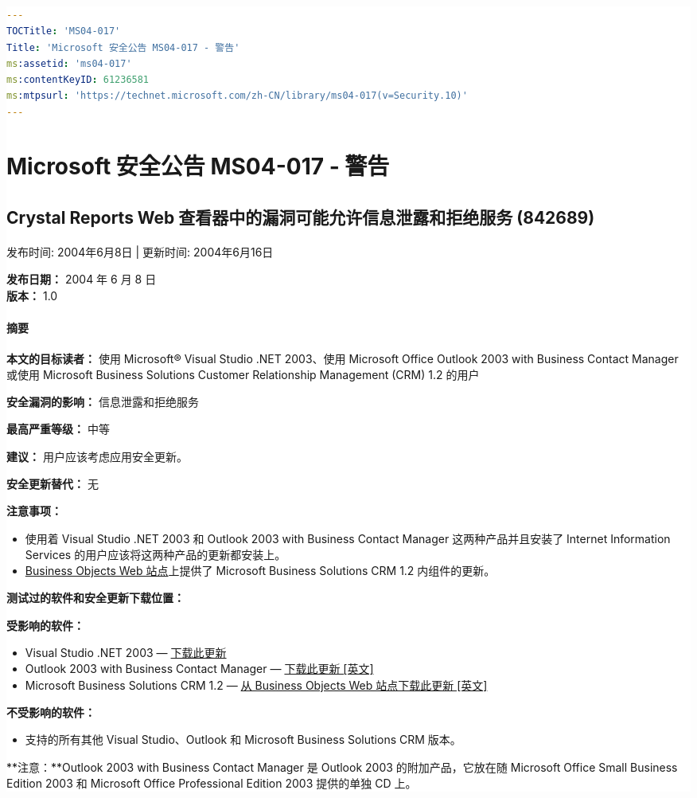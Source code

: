 ```yaml
---
TOCTitle: 'MS04-017'
Title: 'Microsoft 安全公告 MS04-017 - 警告'
ms:assetid: 'ms04-017'
ms:contentKeyID: 61236581
ms:mtpsurl: 'https://technet.microsoft.com/zh-CN/library/ms04-017(v=Security.10)'
---
```


Microsoft 安全公告 MS04-017 - 警告
==================================

Crystal Reports Web 查看器中的漏洞可能允许信息泄露和拒绝服务 (842689)
---------------------------------------------------------------------

发布时间: 2004年6月8日 | 更新时间: 2004年6月16日

**发布日期：** 2004 年 6 月 8 日  
**版本：** 1.0

#### 摘要

**本文的目标读者：** 使用 Microsoft® Visual Studio .NET 2003、使用 Microsoft Office Outlook 2003 with Business Contact Manager 或使用 Microsoft Business Solutions Customer Relationship Management (CRM) 1.2 的用户

**安全漏洞的影响：** 信息泄露和拒绝服务

**最高严重等级：** 中等

**建议：** 用户应该考虑应用安全更新。

**安全更新替代：** 无

**注意事项：**  

-   使用着 Visual Studio .NET 2003 和 Outlook 2003 with Business Contact Manager 这两种产品并且安装了 Internet Information Services 的用户应该将这两种产品的更新都安装上。
-   [Business Objects Web 站点](http://go.microsoft.com/fwlink/?linkid=30127)上提供了 Microsoft Business Solutions CRM 1.2 内组件的更新。

**测试过的软件和安全更新下载位置：**  

**受影响的软件：**  

-   Visual Studio .NET 2003 — [下载此更新](https://www.microsoft.com/download/details.aspx?displaylang=zh-cn&familyid=659ca40e-808d-431d-a7d3-33bc3ace922d)
-   Outlook 2003 with Business Contact Manager — [下载此更新 \[英文\]](https://www.microsoft.com/download/details.aspx?familyid=9016b9f3-ba86-4a95-9d89-e120ef2e85e3&displaylang=en)
-   Microsoft Business Solutions CRM 1.2 — [从 Business Objects Web 站点下载此更新 \[英文\]](http://go.microsoft.com/fwlink/?linkid=30127)

**不受影响的软件：**  

-   支持的所有其他 Visual Studio、Outlook 和 Microsoft Business Solutions CRM 版本。

**注意：**Outlook 2003 with Business Contact Manager 是 Outlook 2003 的附加产品，它放在随 Microsoft Office Small Business Edition 2003 和 Microsoft Office Professional Edition 2003 提供的单独 CD 上。
